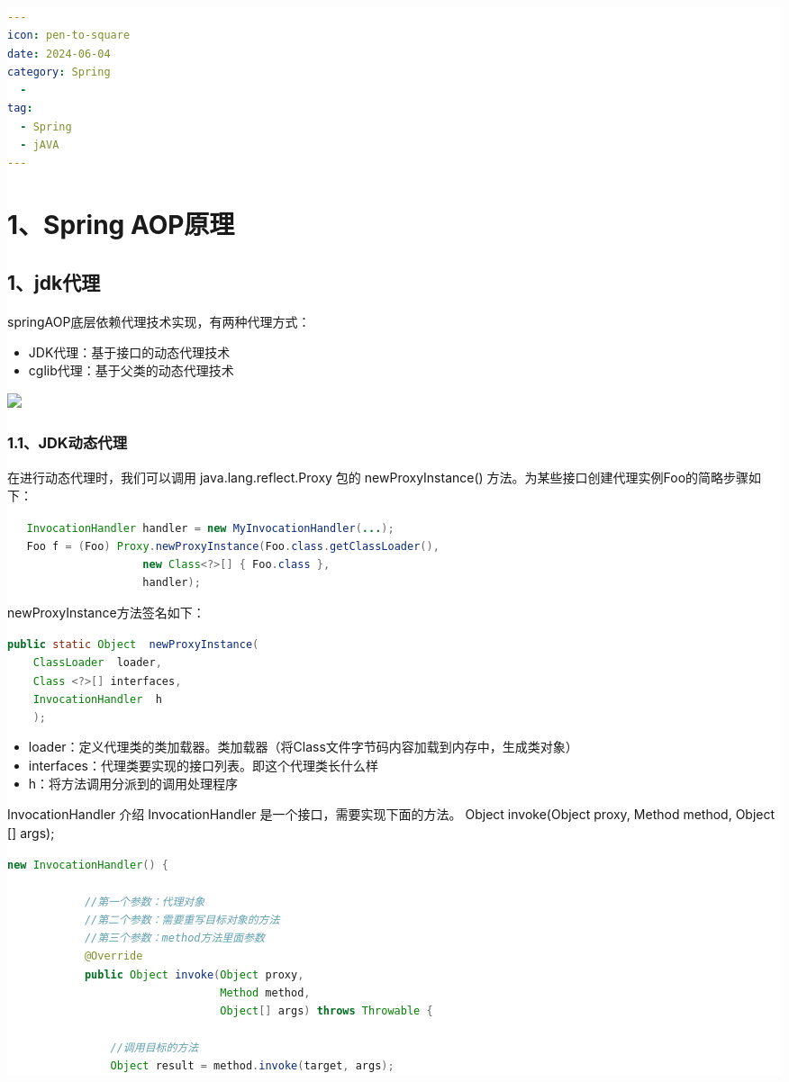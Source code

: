 ```yaml
---
icon: pen-to-square
date: 2024-06-04
category: Spring
  - 
tag:
  - Spring
  - jAVA
---
```


# 1、Spring AOP原理

## 1、jdk代理

springAOP底层依赖代理技术实现，有两种代理方式：

- JDK代理：基于接口的动态代理技术
- cglib代理：基于父类的动态代理技术

![](https://vscodepic.oss-cn-beijing.aliyuncs.com/blog/202406041228008.png)

### 1.1、JDK动态代理

在进行动态代理时，我们可以调用 java.lang.reflect.Proxy 包的 newProxyInstance() 方法。为某些接口创建代理实例Foo的简略步骤如下：

```java
   InvocationHandler handler = new MyInvocationHandler(...);
   Foo f = (Foo) Proxy.newProxyInstance(Foo.class.getClassLoader(),
                     new Class<?>[] { Foo.class },
                     handler);

```

newProxyInstance方法签名如下：

```java
public static Object  newProxyInstance(
	ClassLoader  loader, 
	Class <?>[] interfaces, 
	InvocationHandler  h
	);
```

- loader：定义代理类的类加载器。类加载器（将Class文件字节码内容加载到内存中，生成类对象）
- interfaces：代理类要实现的接口列表。即这个代理类长什么样
- h：将方法调用分派到的调用处理程序

InvocationHandler 介绍
InvocationHandler 是一个接口，需要实现下面的方法。
Object invoke(Object proxy, Method method, Object [] args);

```java
new InvocationHandler() {

            //第一个参数：代理对象
            //第二个参数：需要重写目标对象的方法
            //第三个参数：method方法里面参数
            @Override
            public Object invoke(Object proxy,
                                 Method method,
                                 Object[] args) throws Throwable {

                //调用目标的方法
                Object result = method.invoke(target, args);
```
